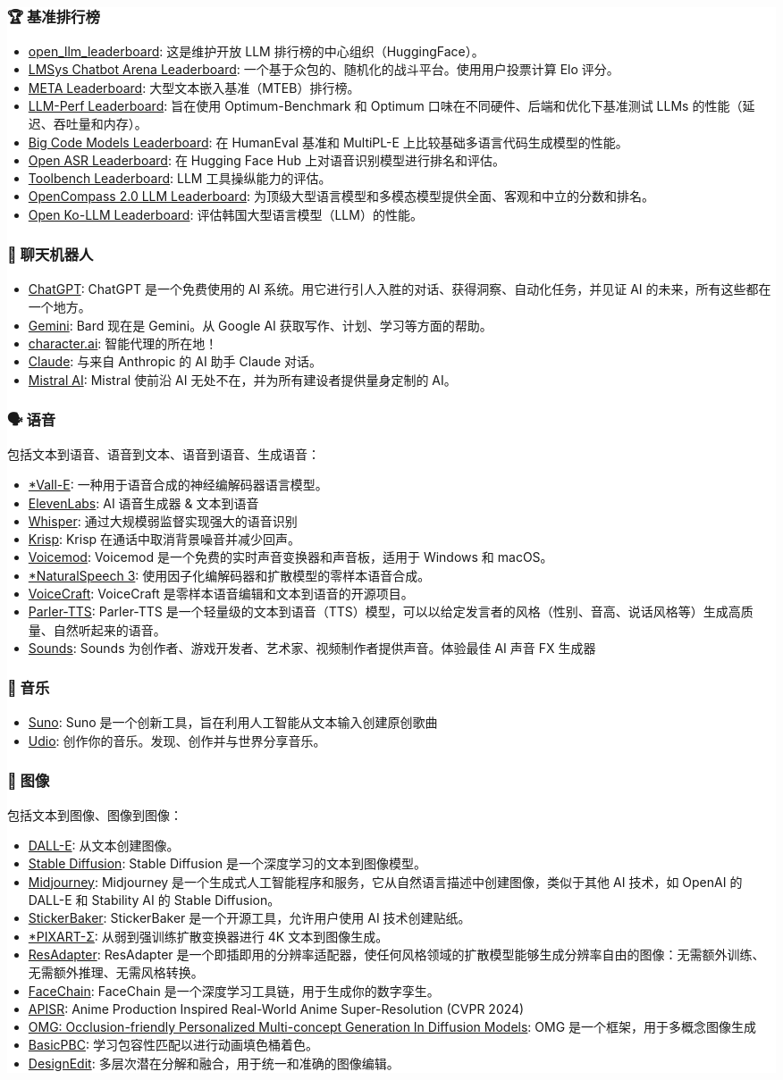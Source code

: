 ### 🏆 基准排行榜
- [open_llm_leaderboard](https://huggingface.co/spaces/HuggingFaceH4/open_llm_leaderboard): 这是维护开放 LLM 排行榜的中心组织（HuggingFace）。
- [LMSys Chatbot Arena Leaderboard](https://chat.lmsys.org/?leaderboard): 一个基于众包的、随机化的战斗平台。使用用户投票计算 Elo 评分。
- [META Leaderboard](https://huggingface.co/spaces/mteb/leaderboard): 大型文本嵌入基准（MTEB）排行榜。
- [LLM-Perf Leaderboard](https://huggingface.co/spaces/optimum/llm-perf-leaderboard): 旨在使用 Optimum-Benchmark 和 Optimum 口味在不同硬件、后端和优化下基准测试 LLMs 的性能（延迟、吞吐量和内存）。
- [Big Code Models Leaderboard](https://huggingface.co/spaces/bigcode/bigcode-models-leaderboard): 在 HumanEval 基准和 MultiPL-E 上比较基础多语言代码生成模型的性能。
- [Open ASR Leaderboard](https://huggingface.co/spaces/hf-audio/open_asr_leaderboard): 在 Hugging Face Hub 上对语音识别模型进行排名和评估。
- [Toolbench Leaderboard](https://huggingface.co/spaces/qiantong-xu/toolbench-leaderboard): LLM 工具操纵能力的评估。
- [OpenCompass 2.0 LLM Leaderboard](https://huggingface.co/spaces/opencompass/opencompass-llm-leaderboard): 为顶级大型语言模型和多模态模型提供全面、客观和中立的分数和排名。
- [Open Ko-LLM Leaderboard](https://huggingface.co/spaces/upstage/open-ko-llm-leaderboard): 评估韩国大型语言模型（LLM）的性能。

### 💬 聊天机器人
- [ChatGPT](https://chat.openai.com/): ChatGPT 是一个免费使用的 AI 系统。用它进行引人入胜的对话、获得洞察、自动化任务，并见证 AI 的未来，所有这些都在一个地方。
- [Gemini](https://gemini.google.com/): Bard 现在是 Gemini。从 Google AI 获取写作、计划、学习等方面的帮助。
- [character.ai](https://beta.character.ai/): 智能代理的所在地！
- [Claude](https://claude.ai/): 与来自 Anthropic 的 AI 助手 Claude 对话。
- [Mistral AI](https://chat.mistral.ai/): Mistral 使前沿 AI 无处不在，并为所有建设者提供量身定制的 AI。

### 🗣️ 语音
包括文本到语音、语音到文本、语音到语音、生成语音：

- [*Vall-E](https://www.microsoft.com/en-us/research/project/vall-e-x/): 一种用于语音合成的神经编解码器语言模型。
- [ElevenLabs](https://elevenlabs.io/): AI 语音生成器 & 文本到语音
- [Whisper](https://github.com/openai/whisper): 通过大规模弱监督实现强大的语音识别
- [Krisp](https://krisp.ai/): Krisp 在通话中取消背景噪音并减少回声。
- [Voicemod](https://www.voicemod.net/): Voicemod 是一个免费的实时声音变换器和声音板，适用于 Windows 和 macOS。
- [*NaturalSpeech 3](https://speechresearch.github.io/naturalspeech3/): 使用因子化编解码器和扩散模型的零样本语音合成。
- [VoiceCraft](https://github.com/jasonppy/VoiceCraft): VoiceCraft 是零样本语音编辑和文本到语音的开源项目。
- [Parler-TTS](https://github.com/huggingface/parler-tts): Parler-TTS 是一个轻量级的文本到语音（TTS）模型，可以以给定发言者的风格（性别、音高、说话风格等）生成高质量、自然听起来的语音。
- [Sounds](https://www.optimizerai.xyz/): Sounds 为创作者、游戏开发者、艺术家、视频制作者提供声音。体验最佳 AI 声音 FX 生成器

### 🎵 音乐
- [Suno](https://www.suno.ai/): Suno 是一个创新工具，旨在利用人工智能从文本输入创建原创歌曲
- [Udio](https://www.udio.com/): 创作你的音乐。发现、创作并与世界分享音乐。

### 🌄 图像
包括文本到图像、图像到图像：

- [DALL-E](https://openai.com/dall-e-3): 从文本创建图像。
- [Stable Diffusion](https://stability-ai.com/): Stable Diffusion 是一个深度学习的文本到图像模型。
- [Midjourney](https://www.midjourney.com/): Midjourney 是一个生成式人工智能程序和服务，它从自然语言描述中创建图像，类似于其他 AI 技术，如 OpenAI 的 DALL-E 和 Stability AI 的 Stable Diffusion。
- [StickerBaker](https://stickerbaker.com/): StickerBaker 是一个开源工具，允许用户使用 AI 技术创建贴纸。
- [*PIXART-Σ](https://pixart-alpha.github.io/PixArt-sigma-project/): 从弱到强训练扩散变换器进行 4K 文本到图像生成。
- [ResAdapter](https://github.com/bytedance/res-adapter):  ResAdapter 是一个即插即用的分辨率适配器，使任何风格领域的扩散模型能够生成分辨率自由的图像：无需额外训练、无需额外推理、无需风格转换。
- [FaceChain](https://github.com/modelscope/facechain): FaceChain 是一个深度学习工具链，用于生成你的数字孪生。
- [APISR](https://github.com/Kiteretsu77/APISR): Anime Production Inspired Real-World Anime Super-Resolution (CVPR 2024)
- [OMG: Occlusion-friendly Personalized Multi-concept Generation In Diffusion Models](https://kongzhecn.github.io/omg-project/): OMG 是一个框架，用于多概念图像生成
- [BasicPBC](https://ykdai.github.io/projects/InclusionMatching): 学习包容性匹配以进行动画填色桶着色。
- [DesignEdit](https://github.com/design-edit/DesignEdit): 多层次潜在分解和融合，用于统一和准确的图像编辑。